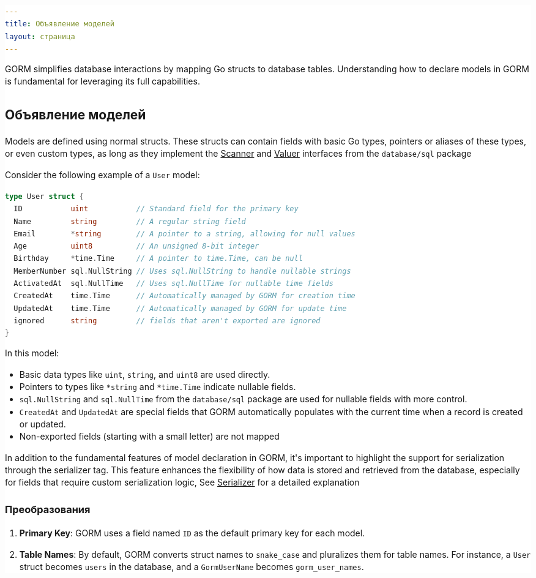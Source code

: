 ```yaml
---
title: Объявление моделей
layout: страница
---
```


GORM simplifies database interactions by mapping Go structs to database tables. Understanding how to declare models in GORM is fundamental for leveraging its full capabilities.

## Объявление моделей

Models are defined using normal structs. These structs can contain fields with basic Go types, pointers or aliases of these types, or even custom types, as long as they implement the [Scanner](https://pkg.go.dev/database/sql/?tab=doc#Scanner) and [Valuer](https://pkg.go.dev/database/sql/driver#Valuer) interfaces from the `database/sql` package

Consider the following example of a `User` model:

```go
type User struct {
  ID           uint           // Standard field for the primary key
  Name         string         // A regular string field
  Email        *string        // A pointer to a string, allowing for null values
  Age          uint8          // An unsigned 8-bit integer
  Birthday     *time.Time     // A pointer to time.Time, can be null
  MemberNumber sql.NullString // Uses sql.NullString to handle nullable strings
  ActivatedAt  sql.NullTime   // Uses sql.NullTime for nullable time fields
  CreatedAt    time.Time      // Automatically managed by GORM for creation time
  UpdatedAt    time.Time      // Automatically managed by GORM for update time
  ignored      string         // fields that aren't exported are ignored
}
```

In this model:

- Basic data types like `uint`, `string`, and `uint8` are used directly.
- Pointers to types like `*string` and `*time.Time` indicate nullable fields.
- `sql.NullString` and `sql.NullTime` from the `database/sql` package are used for nullable fields with more control.
- `CreatedAt` and `UpdatedAt` are special fields that GORM automatically populates with the current time when a record is created or updated.
- Non-exported fields (starting with a small letter) are not mapped

In addition to the fundamental features of model declaration in GORM, it's important to highlight the support for serialization through the serializer tag. This feature enhances the flexibility of how data is stored and retrieved from the database, especially for fields that require custom serialization logic, See [Serializer](serializer.html) for a detailed explanation

### Преобразования

1. **Primary Key**: GORM uses a field named `ID` as the default primary key for each model.

2. **Table Names**: By default, GORM converts struct names to `snake_case` and pluralizes them for table names. For instance, a `User` struct becomes `users` in the database, and a `GormUserName` becomes `gorm_user_names`.
